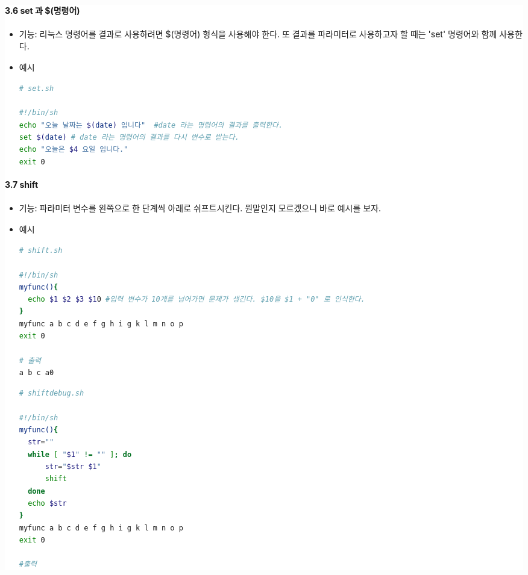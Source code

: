



#### 3.6  set 과 $(명령어)

- 기능: 리눅스 명령어를 결과로 사용하려면 $(명령어) 형식을 사용해야 한다. 또 결과를 파라미터로 사용하고자 할 때는 'set' 명령어와 함께 사용한다. 

- 예시

  ```bash
  # set.sh
  
  #!/bin/sh
  echo "오늘 날짜는 $(date) 입니다"  #date 라는 명령어의 결과를 출력한다. 
  set $(date) # date 라는 명령어의 결과를 다시 변수로 받는다. 
  echo "오늘은 $4 요일 입니다."
  exit 0
  ```



#### 3.7 shift

- 기능: 파라미터 변수를 왼쪽으로 한 단계씩 아래로 쉬프트시킨다. 뭔말인지 모르겠으니 바로 예시를 보자.

- 예시

  ```bash
  # shift.sh
  
  #!/bin/sh
  myfunc(){
  	echo $1 $2 $3 $10 #입력 변수가 10개를 넘어가면 문제가 생긴다. $10을 $1 + "0" 로 인식한다.
  }
  myfunc a b c d e f g h i g k l m n o p
  exit 0
  
  # 출력
  a b c a0
  ```

  ```bash
  # shiftdebug.sh
  
  #!/bin/sh
  myfunc(){
  	str=""
  	while [ "$1" != "" ]; do
  		str="$str $1"
  		shift
  	done
  	echo $str
  }
  myfunc a b c d e f g h i g k l m n o p
  exit 0
  
  #출력
  
  ```








